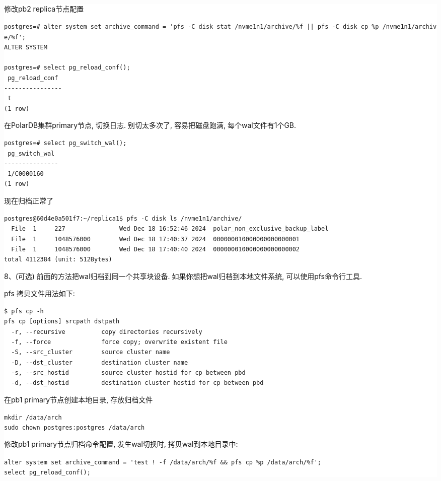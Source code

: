 修改pb2 replica节点配置   
```  
postgres=# alter system set archive_command = 'pfs -C disk stat /nvme1n1/archive/%f || pfs -C disk cp %p /nvme1n1/archive/%f';    
ALTER SYSTEM  
  
postgres=# select pg_reload_conf();  
 pg_reload_conf   
----------------  
 t  
(1 row)  
```  
  
在PolarDB集群primary节点, 切换日志. 别切太多次了, 容易把磁盘跑满, 每个wal文件有1个GB.   
```  
postgres=# select pg_switch_wal();  
 pg_switch_wal   
---------------  
 1/C0000160  
(1 row)  
```  
  
现在归档正常了  
```  
postgres@60d4e0a501f7:~/replica1$ pfs -C disk ls /nvme1n1/archive/  
  File  1     227               Wed Dec 18 16:52:46 2024  polar_non_exclusive_backup_label  
  File  1     1048576000        Wed Dec 18 17:40:37 2024  000000010000000000000001  
  File  1     1048576000        Wed Dec 18 17:40:40 2024  000000010000000000000002  
total 4112384 (unit: 512Bytes)  
```
   
8、(可选) 前面的方法把wal归档到同一个共享块设备. 如果你想把wal归档到本地文件系统, 可以使用pfs命令行工具.     
  
pfs 拷贝文件用法如下:     
```  
$ pfs cp -h  
pfs cp [options] srcpath dstpath  
  -r, --recursive          copy directories recursively  
  -f, --force              force copy; overwrite existent file  
  -S, --src_cluster        source cluster name  
  -D, --dst_cluster        destination cluster name  
  -s, --src_hostid         source cluster hostid for cp between pbd  
  -d, --dst_hostid         destination cluster hostid for cp between pbd  
```  
  
在pb1 primary节点创建本地目录, 存放归档文件  
```  
mkdir /data/arch   
sudo chown postgres:postgres /data/arch   
```  
  
修改pb1 primary节点归档命令配置, 发生wal切换时, 拷贝wal到本地目录中:  
```  
alter system set archive_command = 'test ! -f /data/arch/%f && pfs cp %p /data/arch/%f';   
select pg_reload_conf();   
```  
  